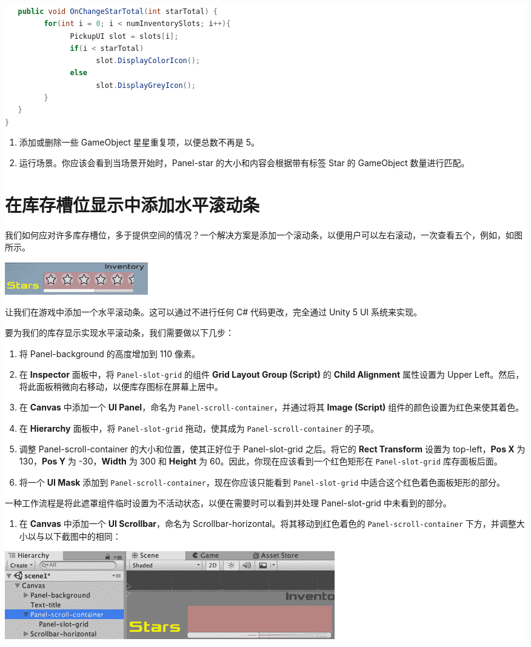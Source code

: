 ```cs
   public void OnChangeStarTotal(int starTotal) { 
         for(int i = 0; i < numInventorySlots; i++){ 
               PickupUI slot = slots[i]; 
               if(i < starTotal) 
                     slot.DisplayColorIcon(); 
               else 
                     slot.DisplayGreyIcon(); 
         } 
   } 
} 
```

1.  添加或删除一些 GameObject 星星重复项，以便总数不再是 5。

1.  运行场景。你应该会看到当场景开始时，Panel-star 的大小和内容会根据带有标签 Star 的 GameObject 数量进行匹配。

# 在库存槽位显示中添加水平滚动条

我们如何应对许多库存槽位，多于提供空间的情况？一个解决方案是添加一个滚动条，以便用户可以左右滚动，一次查看五个，例如，如图所示。

![](img/bd08f7cb-d510-4704-a666-ae4c35851bf4.png)

让我们在游戏中添加一个水平滚动条。这可以通过不进行任何 C# 代码更改，完全通过 Unity 5 UI 系统来实现。

要为我们的库存显示实现水平滚动条，我们需要做以下几步：

1.  将 Panel-background 的高度增加到 110 像素。

1.  在 **Inspector** 面板中，将 `Panel-slot-grid` 的组件 **Grid Layout Group (Script)** 的 **Child Alignment** 属性设置为 Upper Left。然后，将此面板稍微向右移动，以便库存图标在屏幕上居中。

1.  在 **Canvas** 中添加一个 **UI Panel**，命名为 `Panel-scroll-container`，并通过将其 **Image (Script)** 组件的颜色设置为红色来使其着色。

1.  在 **Hierarchy** 面板中，将 `Panel-slot-grid` 拖动，使其成为 `Panel-scroll-container` 的子项。

1.  调整 Panel-scroll-container 的大小和位置，使其正好位于 Panel-slot-grid 之后。将它的 **Rect Transform** 设置为 top-left，**Pos X** 为 130，**Pos Y** 为 -30，**Width** 为 300 和 **Height** 为 60。因此，你现在应该看到一个红色矩形在 `Panel-slot-grid` 库存面板后面。

1.  将一个 **UI Mask** 添加到 `Panel-scroll-container`，现在你应该只能看到 `Panel-slot-grid` 中适合这个红色着色面板矩形的部分。

一种工作流程是将此遮罩组件临时设置为不活动状态，以便在需要时可以看到并处理 Panel-slot-grid 中未看到的部分。

1.  在 **Canvas** 中添加一个 **UI Scrollbar**，命名为 Scrollbar-horizontal。将其移动到红色着色的 `Panel-scroll-container` 下方，并调整大小以与以下截图中的相同：

![](img/182db6c2-84fe-4f49-8d34-059a66ab1206.png)
